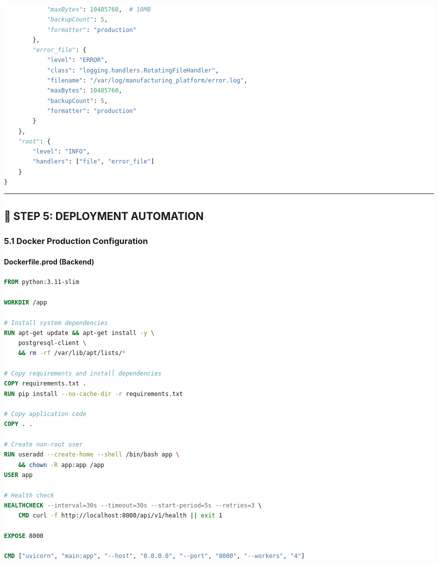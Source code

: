 ```python
            "maxBytes": 10485760,  # 10MB
            "backupCount": 5,
            "formatter": "production"
        },
        "error_file": {
            "level": "ERROR",
            "class": "logging.handlers.RotatingFileHandler",
            "filename": "/var/log/manufacturing_platform/error.log",
            "maxBytes": 10485760,
            "backupCount": 5,
            "formatter": "production"
        }
    },
    "root": {
        "level": "INFO",
        "handlers": ["file", "error_file"]
    }
}
```

---

## 🚀 STEP 5: DEPLOYMENT AUTOMATION

### 5.1 Docker Production Configuration

#### Dockerfile.prod (Backend)
```dockerfile
FROM python:3.11-slim

WORKDIR /app

# Install system dependencies
RUN apt-get update && apt-get install -y \
    postgresql-client \
    && rm -rf /var/lib/apt/lists/*

# Copy requirements and install dependencies
COPY requirements.txt .
RUN pip install --no-cache-dir -r requirements.txt

# Copy application code
COPY . .

# Create non-root user
RUN useradd --create-home --shell /bin/bash app \
    && chown -R app:app /app
USER app

# Health check
HEALTHCHECK --interval=30s --timeout=30s --start-period=5s --retries=3 \
    CMD curl -f http://localhost:8000/api/v1/health || exit 1

EXPOSE 8000

CMD ["uvicorn", "main:app", "--host", "0.0.0.0", "--port", "8000", "--workers", "4"]
```
